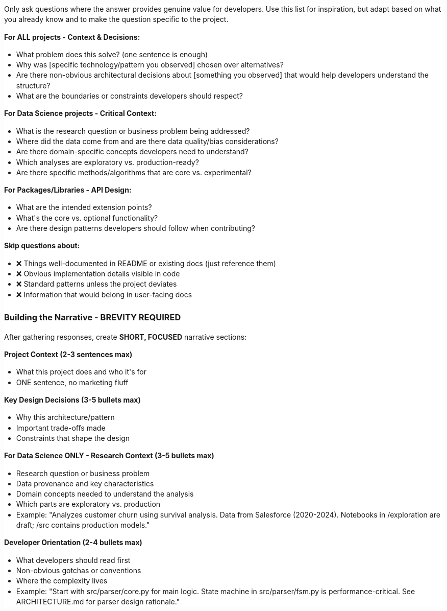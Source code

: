 Only ask questions where the answer provides genuine value for developers. Use this list for inspiration, but adapt based on what you already know and to make the question specific to the project.

**For ALL projects - Context & Decisions:**
- What problem does this solve? (one sentence is enough)
- Why was [specific technology/pattern you observed] chosen over alternatives?
- Are there non-obvious architectural decisions about [something you observed] that would help developers understand the structure?
- What are the boundaries or constraints developers should respect?

**For Data Science projects - Critical Context:**
- What is the research question or business problem being addressed?
- Where did the data come from and are there data quality/bias considerations?
- Are there domain-specific concepts developers need to understand?
- Which analyses are exploratory vs. production-ready?
- Are there specific methods/algorithms that are core vs. experimental?

**For Packages/Libraries - API Design:**
- What are the intended extension points?
- What's the core vs. optional functionality?
- Are there design patterns developers should follow when contributing?

**Skip questions about:**
- ❌ Things well-documented in README or existing docs (just reference them)
- ❌ Obvious implementation details visible in code
- ❌ Standard patterns unless the project deviates
- ❌ Information that would belong in user-facing docs

### Building the Narrative - BREVITY REQUIRED

After gathering responses, create **SHORT, FOCUSED** narrative sections:

**Project Context (2-3 sentences max)**
- What this project does and who it's for
- ONE sentence, no marketing fluff

**Key Design Decisions (3-5 bullets max)**
- Why this architecture/pattern
- Important trade-offs made
- Constraints that shape the design

**For Data Science ONLY - Research Context (3-5 bullets max)**
- Research question or business problem
- Data provenance and key characteristics
- Domain concepts needed to understand the analysis
- Which parts are exploratory vs. production
- Example: "Analyzes customer churn using survival analysis. Data from Salesforce (2020-2024). Notebooks in /exploration are draft; /src contains production models."

**Developer Orientation (2-4 bullets max)**
- What developers should read first
- Non-obvious gotchas or conventions
- Where the complexity lives
- Example: "Start with src/parser/core.py for main logic. State machine in src/parser/fsm.py is performance-critical. See ARCHITECTURE.md for parser design rationale."
